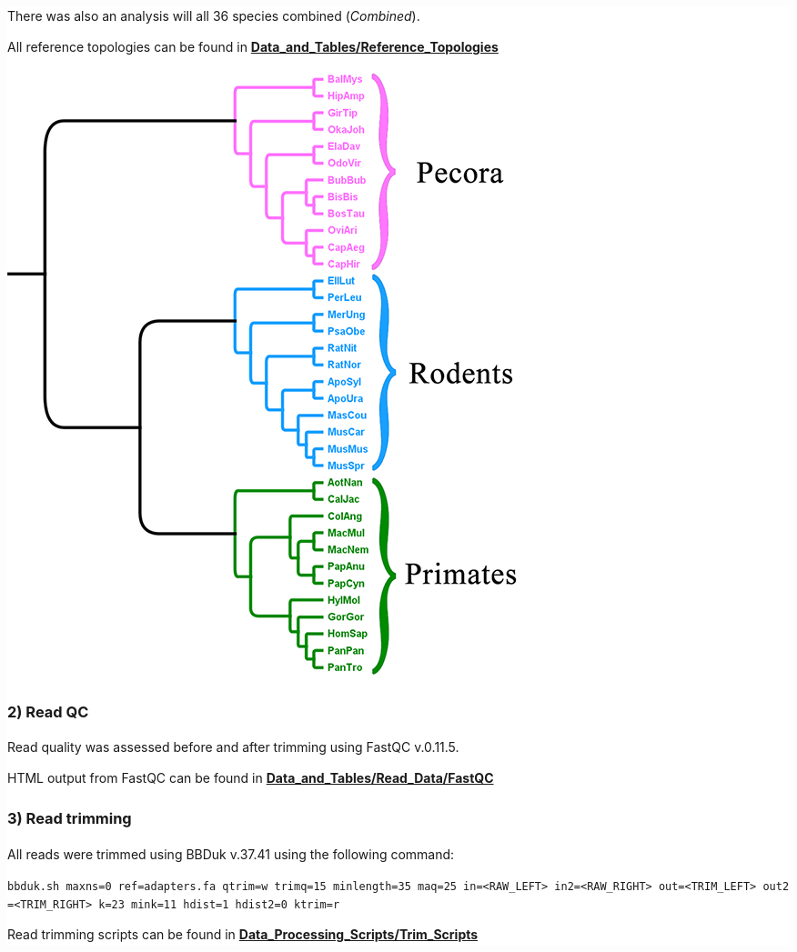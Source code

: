 There was also an analysis will all 36 species combined (*Combined*).  

All reference topologies can be found in [**Data_and_Tables/Reference_Topologies**](Data_and_Tables/Reference_Topologies)

![alt text](Sample_Images/Reference_Tree.png)

### 2) Read QC  

Read quality was assessed before and after trimming using FastQC v.0.11.5.  

HTML output from FastQC can be found in [**Data_and_Tables/Read_Data/FastQC**](Data_and_Tables/Read_Data/FastQC)  

### 3) Read trimming  

All reads were trimmed using BBDuk v.37.41 using the following command:  
```
bbduk.sh maxns=0 ref=adapters.fa qtrim=w trimq=15 minlength=35 maq=25 in=<RAW_LEFT> in2=<RAW_RIGHT> out=<TRIM_LEFT> out2=<TRIM_RIGHT> k=23 mink=11 hdist=1 hdist2=0 ktrim=r
```
Read trimming scripts can be found in [**Data_Processing_Scripts/Trim_Scripts**](Data_Processing_Scripts/Trim_Scripts)  
